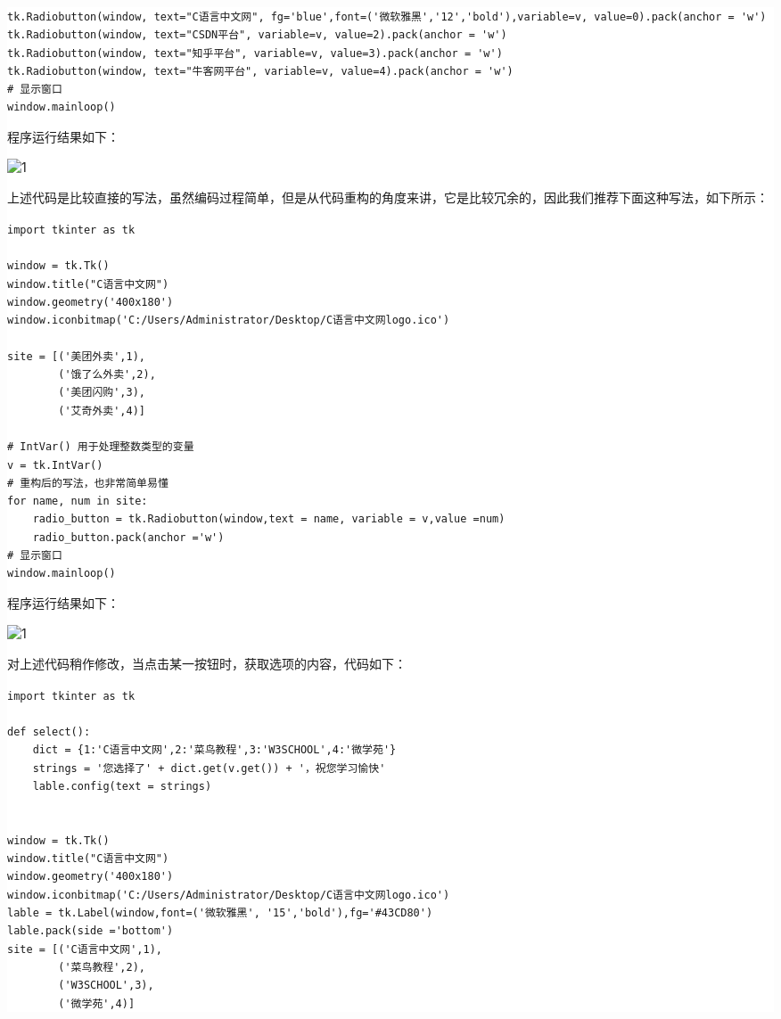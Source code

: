 	tk.Radiobutton(window, text="C语言中文网", fg='blue',font=('微软雅黑','12','bold'),variable=v, value=0).pack(anchor = 'w')
	tk.Radiobutton(window, text="CSDN平台", variable=v, value=2).pack(anchor = 'w')
	tk.Radiobutton(window, text="知乎平台", variable=v, value=3).pack(anchor = 'w')
	tk.Radiobutton(window, text="牛客网平台", variable=v, value=4).pack(anchor = 'w')
	# 显示窗口
	window.mainloop()

程序运行结果如下：
 
![1](http://c.biancheng.net/uploads/allimg/220105/1111504Q0-0.png)

上述代码是比较直接的写法，虽然编码过程简单，但是从代码重构的角度来讲，它是比较冗余的，因此我们推荐下面这种写法，如下所示：

	import tkinter as tk
	
	window = tk.Tk()
	window.title("C语言中文网")
	window.geometry('400x180')
	window.iconbitmap('C:/Users/Administrator/Desktop/C语言中文网logo.ico')
	
	site = [('美团外卖',1),
	        ('饿了么外卖',2),
	        ('美团闪购',3),
	        ('艾奇外卖',4)]
	
	# IntVar() 用于处理整数类型的变量
	v = tk.IntVar()
	# 重构后的写法，也非常简单易懂
	for name, num in site:
	    radio_button = tk.Radiobutton(window,text = name, variable = v,value =num)
	    radio_button.pack(anchor ='w')
	# 显示窗口
	window.mainloop()

程序运行结果如下：

![1](http://c.biancheng.net/uploads/allimg/220105/111150H63-1.png)

对上述代码稍作修改，当点击某一按钮时，获取选项的内容，代码如下：

	import tkinter as tk
	
	def select():
	    dict = {1:'C语言中文网',2:'菜鸟教程',3:'W3SCHOOL',4:'微学苑'}
	    strings = '您选择了' + dict.get(v.get()) + '，祝您学习愉快'
	    lable.config(text = strings)
	
	
	window = tk.Tk()
	window.title("C语言中文网")
	window.geometry('400x180')
	window.iconbitmap('C:/Users/Administrator/Desktop/C语言中文网logo.ico')
	lable = tk.Label(window,font=('微软雅黑', '15','bold'),fg='#43CD80')
	lable.pack(side ='bottom')
	site = [('C语言中文网',1),
	        ('菜鸟教程',2),
	        ('W3SCHOOL',3),
	        ('微学苑',4)]
	